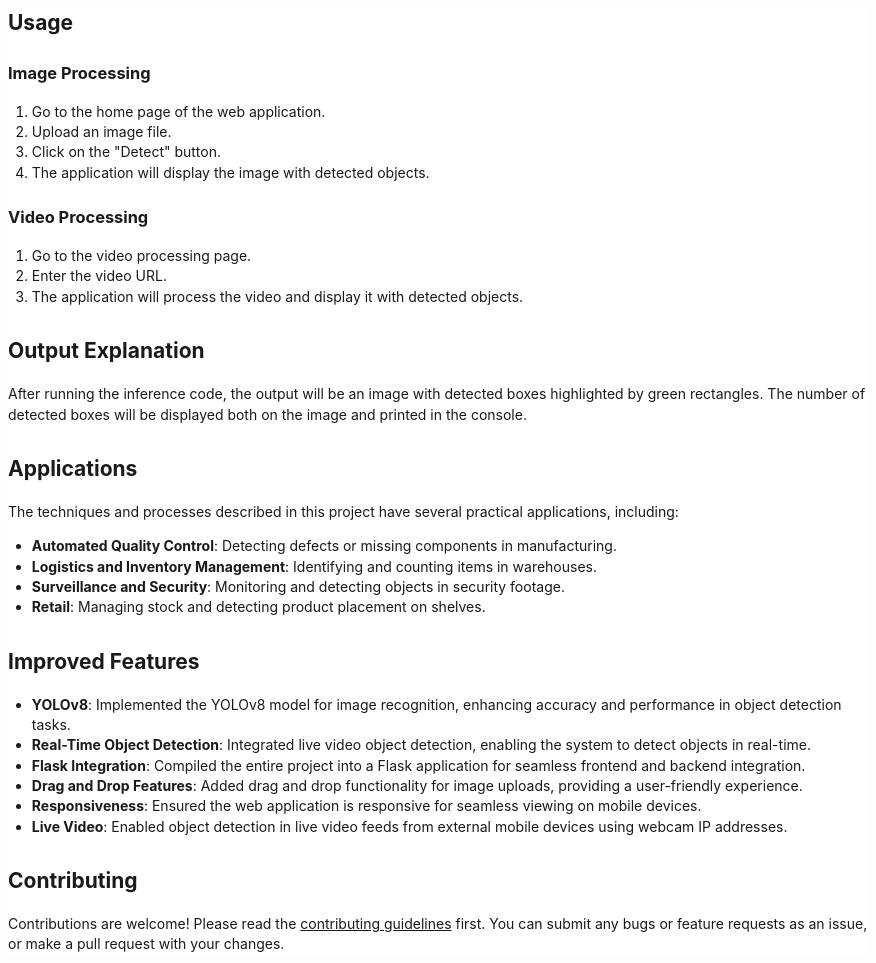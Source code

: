 ## Usage

### Image Processing

1. Go to the home page of the web application.
2. Upload an image file.
3. Click on the "Detect" button.
4. The application will display the image with detected objects.

### Video Processing

1. Go to the video processing page.
2. Enter the video URL.
3. The application will process the video and display it with detected objects.

## Output Explanation

After running the inference code, the output will be an image with detected boxes highlighted by green rectangles. The number of detected boxes will be displayed both on the image and printed in the console.

## Applications

The techniques and processes described in this project have several practical applications, including:

- **Automated Quality Control**: Detecting defects or missing components in manufacturing.
- **Logistics and Inventory Management**: Identifying and counting items in warehouses.
- **Surveillance and Security**: Monitoring and detecting objects in security footage.
- **Retail**: Managing stock and detecting product placement on shelves.

## Improved Features

- **YOLOv8**: Implemented the YOLOv8 model for image recognition, enhancing accuracy and performance in object detection tasks.
- **Real-Time Object Detection**: Integrated live video object detection, enabling the system to detect objects in real-time.
- **Flask Integration**: Compiled the entire project into a Flask application for seamless frontend and backend integration.
- **Drag and Drop Features**: Added drag and drop functionality for image uploads, providing a user-friendly experience.
- **Responsiveness**: Ensured the web application is responsive for seamless viewing on mobile devices.
- **Live Video**: Enabled object detection in live video feeds from external mobile devices using webcam IP addresses.

## Contributing

Contributions are welcome! Please read the [contributing guidelines](CONTRIBUTING.md) first. You can submit any bugs or feature requests as an issue, or make a pull request with your changes.
